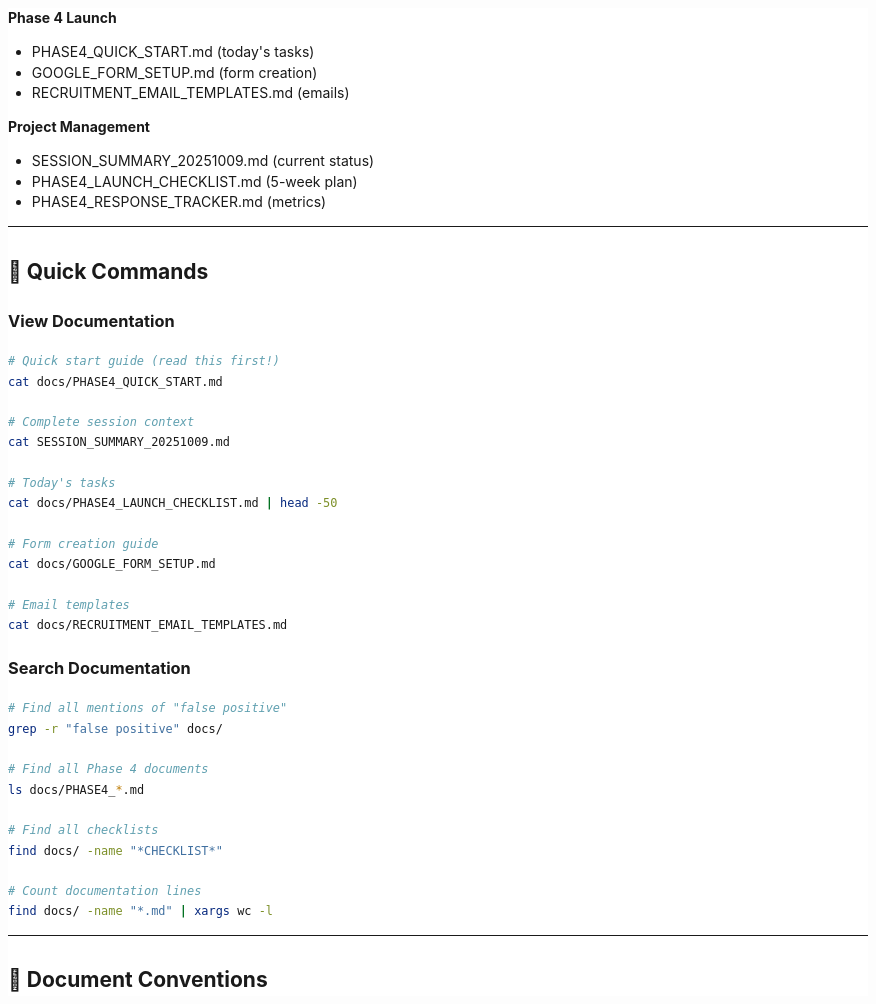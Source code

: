 **Phase 4 Launch**
- PHASE4_QUICK_START.md (today's tasks)
- GOOGLE_FORM_SETUP.md (form creation)
- RECRUITMENT_EMAIL_TEMPLATES.md (emails)

**Project Management**
- SESSION_SUMMARY_20251009.md (current status)
- PHASE4_LAUNCH_CHECKLIST.md (5-week plan)
- PHASE4_RESPONSE_TRACKER.md (metrics)

---

## 🚀 Quick Commands

### View Documentation
```bash
# Quick start guide (read this first!)
cat docs/PHASE4_QUICK_START.md

# Complete session context
cat SESSION_SUMMARY_20251009.md

# Today's tasks
cat docs/PHASE4_LAUNCH_CHECKLIST.md | head -50

# Form creation guide
cat docs/GOOGLE_FORM_SETUP.md

# Email templates
cat docs/RECRUITMENT_EMAIL_TEMPLATES.md
```

### Search Documentation
```bash
# Find all mentions of "false positive"
grep -r "false positive" docs/

# Find all Phase 4 documents
ls docs/PHASE4_*.md

# Find all checklists
find docs/ -name "*CHECKLIST*"

# Count documentation lines
find docs/ -name "*.md" | xargs wc -l
```

---

## 📝 Document Conventions
